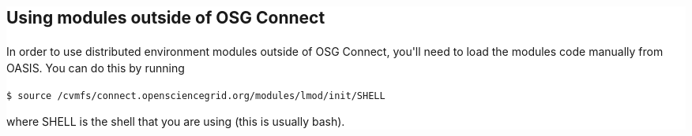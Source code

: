 
## Using modules outside of OSG Connect

In order to use distributed environment modules outside of OSG Connect, you'll need to load the modules code manually from OASIS.  You can do this by running
	
	$ source /cvmfs/connect.opensciencegrid.org/modules/lmod/init/SHELL
	
where SHELL is the shell that you are using (this is usually bash).  


[request]: 5000649173


[title]: - "Accessing Software using Distributed Environment Modules 2.0"